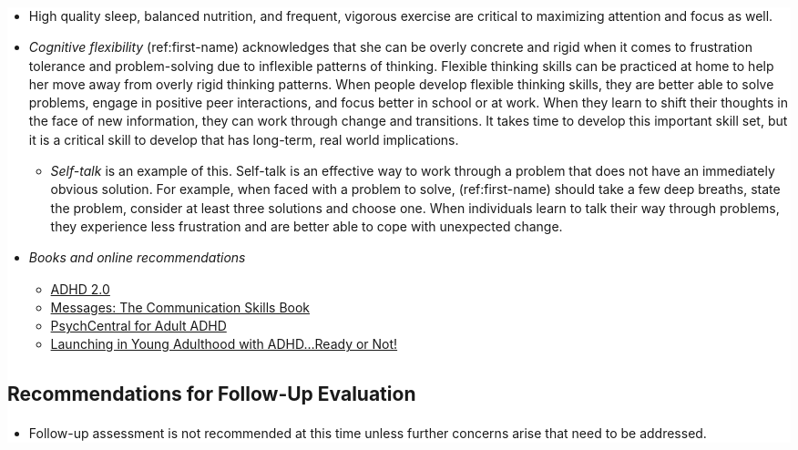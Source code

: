 - High quality sleep, balanced nutrition, and frequent, vigorous exercise are
  critical to maximizing attention and focus as well.

- _Cognitive flexibility_ (ref:first-name) acknowledges that she can be overly
  concrete and rigid when it comes to frustration tolerance and problem-solving
  due to inflexible patterns of thinking. Flexible thinking skills can be
  practiced at home to help her move away from overly rigid thinking patterns.
  When people develop flexible thinking skills, they are better able to solve
  problems, engage in positive peer interactions, and focus better in school or
  at work. When they learn to shift their thoughts in the face of new
  information, they can work through change and transitions. It takes time to
  develop this important skill set, but it is a critical skill to develop that
  has long-term, real world implications.
  - _Self-talk_ is an example of this. Self-talk is an effective way to work
    through a problem that does not have an immediately obvious solution. For
    example, when faced with a problem to solve, (ref:first-name) should take a
    few deep breaths, state the problem, consider at least three solutions and
    choose one. When individuals learn to talk their way through problems, they
    experience less frustration and are better able to cope with unexpected
    change.

- _Books and online recommendations_
  - [ADHD 2.0](https://drhallowell.com/read/books-by-ned/)
  - [Messages: The Communication Skills Book](https://g.co/kgs/EKmwBy)
  - [PsychCentral for Adult ADHD](https://psychcentral.com/adhd/adhd-resources#for-adults-with-adhd)
  - [Launching in Young Adulthood with ADHD…Ready or Not!](https://www.chrisdendy.com/product-page/launching-in-young-adulthood-with-adhd-ready-or-not)

## Recommendations for Follow-Up Evaluation

- Follow-up assessment is not recommended at this time unless further concerns
  arise that need to be addressed.
